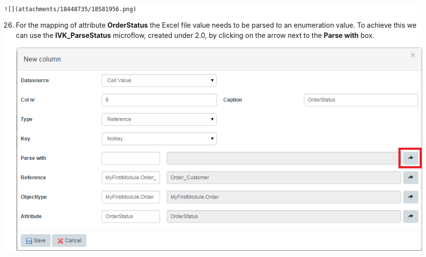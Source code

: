     ![](attachments/18448735/18581956.png)

26. For the mapping of attribute **OrderStatus** the Excel file value needs to be parsed to an enumeration value. To achieve this we can use the **IVK_ParseStatus** microflow, created under 2.0, by clicking on the arrow next to the **Parse with** box.
  
    ![](attachments/18448735/18581955.png)
